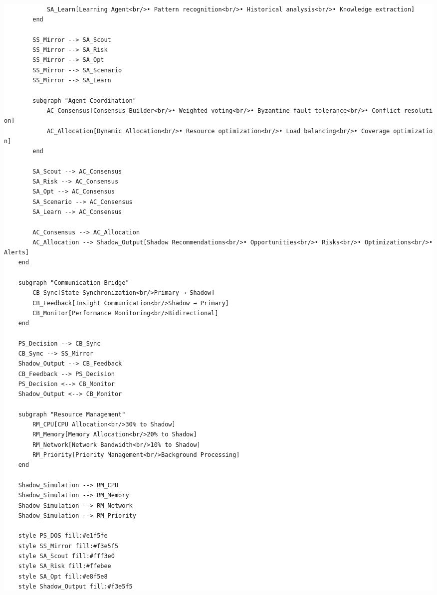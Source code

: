 ```mermaid
            SA_Learn[Learning Agent<br/>• Pattern recognition<br/>• Historical analysis<br/>• Knowledge extraction]
        end
        
        SS_Mirror --> SA_Scout
        SS_Mirror --> SA_Risk
        SS_Mirror --> SA_Opt
        SS_Mirror --> SA_Scenario
        SS_Mirror --> SA_Learn
        
        subgraph "Agent Coordination"
            AC_Consensus[Consensus Builder<br/>• Weighted voting<br/>• Byzantine fault tolerance<br/>• Conflict resolution]
            AC_Allocation[Dynamic Allocation<br/>• Resource optimization<br/>• Load balancing<br/>• Coverage optimization]
        end
        
        SA_Scout --> AC_Consensus
        SA_Risk --> AC_Consensus
        SA_Opt --> AC_Consensus
        SA_Scenario --> AC_Consensus
        SA_Learn --> AC_Consensus
        
        AC_Consensus --> AC_Allocation
        AC_Allocation --> Shadow_Output[Shadow Recommendations<br/>• Opportunities<br/>• Risks<br/>• Optimizations<br/>• Alerts]
    end
    
    subgraph "Communication Bridge"
        CB_Sync[State Synchronization<br/>Primary → Shadow]
        CB_Feedback[Insight Communication<br/>Shadow → Primary]
        CB_Monitor[Performance Monitoring<br/>Bidirectional]
    end
    
    PS_Decision --> CB_Sync
    CB_Sync --> SS_Mirror
    Shadow_Output --> CB_Feedback
    CB_Feedback --> PS_Decision
    PS_Decision <--> CB_Monitor
    Shadow_Output <--> CB_Monitor
    
    subgraph "Resource Management"
        RM_CPU[CPU Allocation<br/>30% to Shadow]
        RM_Memory[Memory Allocation<br/>20% to Shadow]
        RM_Network[Network Bandwidth<br/>10% to Shadow]
        RM_Priority[Priority Management<br/>Background Processing]
    end
    
    Shadow_Simulation --> RM_CPU
    Shadow_Simulation --> RM_Memory
    Shadow_Simulation --> RM_Network
    Shadow_Simulation --> RM_Priority
    
    style PS_DOS fill:#e1f5fe
    style SS_Mirror fill:#f3e5f5
    style SA_Scout fill:#fff3e0
    style SA_Risk fill:#ffebee
    style SA_Opt fill:#e8f5e8
    style Shadow_Output fill:#f3e5f5
```
